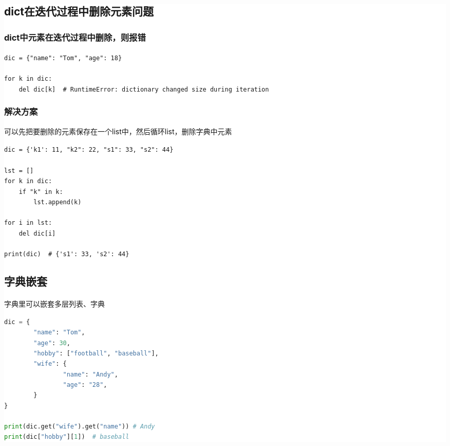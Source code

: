

## dict在迭代过程中删除元素问题

### dict中元素在迭代过程中删除，则报错

```
dic = {"name": "Tom", "age": 18}

for k in dic:
    del dic[k]  # RuntimeError: dictionary changed size during iteration
```



### 解决方案

  可以先把要删除的元素保存在一个list中，然后循环list，删除字典中元素

```
dic = {'k1': 11, "k2": 22, "s1": 33, "s2": 44}

lst = []
for k in dic:
    if "k" in k:
        lst.append(k)

for i in lst:
    del dic[i]

print(dic)  # {'s1': 33, 's2': 44}
```



## 字典嵌套

字典里可以嵌套多层列表、字典

```python
dic = {
        "name": "Tom",
        "age": 30,    
        "hobby": ["football", "baseball"],
        "wife": {
                "name": "Andy",
                "age": "28",
        }
}

print(dic.get("wife").get("name")) # Andy
print(dic["hobby"][1])  # baseball
```
